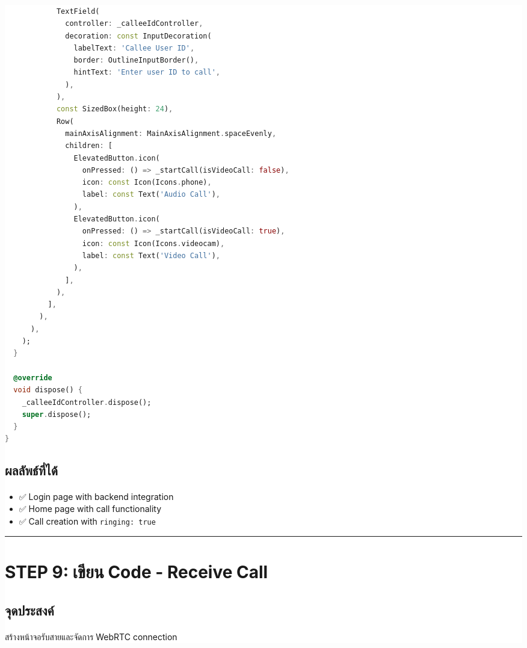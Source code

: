```dart
            TextField(
              controller: _calleeIdController,
              decoration: const InputDecoration(
                labelText: 'Callee User ID',
                border: OutlineInputBorder(),
                hintText: 'Enter user ID to call',
              ),
            ),
            const SizedBox(height: 24),
            Row(
              mainAxisAlignment: MainAxisAlignment.spaceEvenly,
              children: [
                ElevatedButton.icon(
                  onPressed: () => _startCall(isVideoCall: false),
                  icon: const Icon(Icons.phone),
                  label: const Text('Audio Call'),
                ),
                ElevatedButton.icon(
                  onPressed: () => _startCall(isVideoCall: true),
                  icon: const Icon(Icons.videocam),
                  label: const Text('Video Call'),
                ),
              ],
            ),
          ],
        ),
      ),
    );
  }

  @override
  void dispose() {
    _calleeIdController.dispose();
    super.dispose();
  }
}
```

## ผลลัพธ์ที่ได้
- ✅ Login page with backend integration
- ✅ Home page with call functionality
- ✅ Call creation with `ringing: true`

---

# STEP 9: เขียน Code - Receive Call

## จุดประสงค์
สร้างหน้าจอรับสายและจัดการ WebRTC connection
